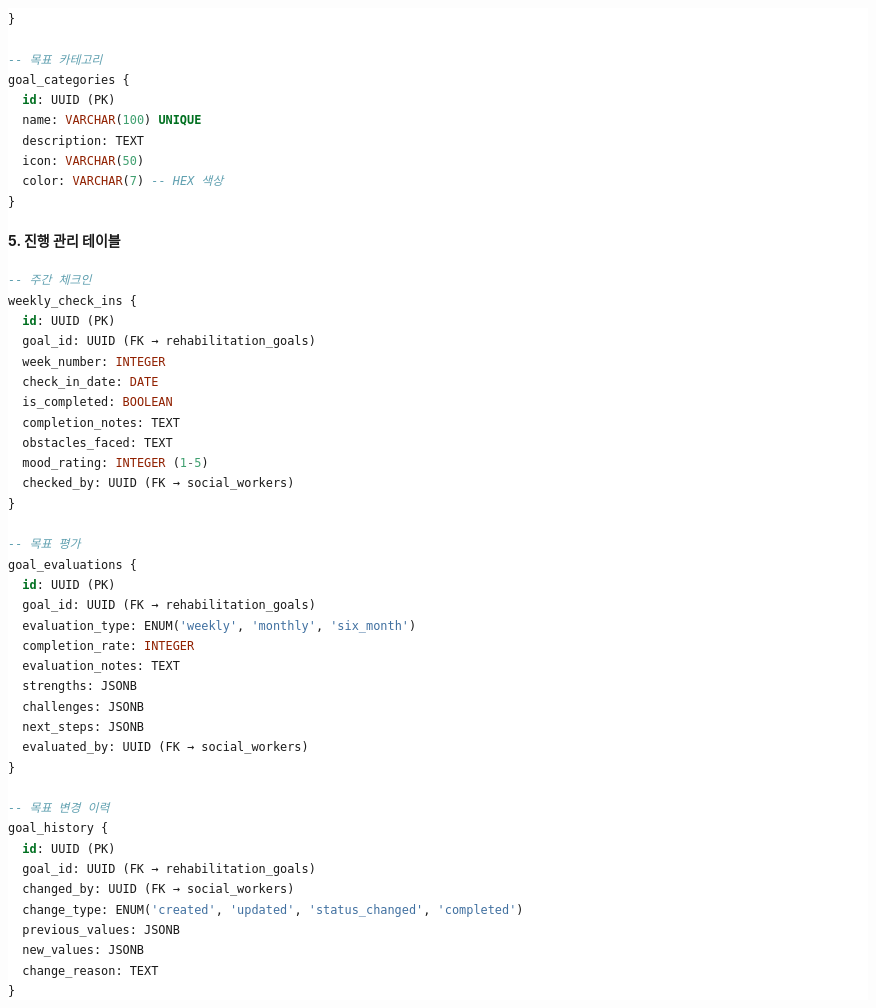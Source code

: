 ```sql
}

-- 목표 카테고리
goal_categories {
  id: UUID (PK)
  name: VARCHAR(100) UNIQUE
  description: TEXT
  icon: VARCHAR(50)
  color: VARCHAR(7) -- HEX 색상
}
```

#### 5. **진행 관리 테이블**
```sql
-- 주간 체크인
weekly_check_ins {
  id: UUID (PK)
  goal_id: UUID (FK → rehabilitation_goals)
  week_number: INTEGER
  check_in_date: DATE
  is_completed: BOOLEAN
  completion_notes: TEXT
  obstacles_faced: TEXT
  mood_rating: INTEGER (1-5)
  checked_by: UUID (FK → social_workers)
}

-- 목표 평가
goal_evaluations {
  id: UUID (PK)
  goal_id: UUID (FK → rehabilitation_goals)
  evaluation_type: ENUM('weekly', 'monthly', 'six_month')
  completion_rate: INTEGER
  evaluation_notes: TEXT
  strengths: JSONB
  challenges: JSONB
  next_steps: JSONB
  evaluated_by: UUID (FK → social_workers)
}

-- 목표 변경 이력
goal_history {
  id: UUID (PK)
  goal_id: UUID (FK → rehabilitation_goals)
  changed_by: UUID (FK → social_workers)
  change_type: ENUM('created', 'updated', 'status_changed', 'completed')
  previous_values: JSONB
  new_values: JSONB
  change_reason: TEXT
}
```
